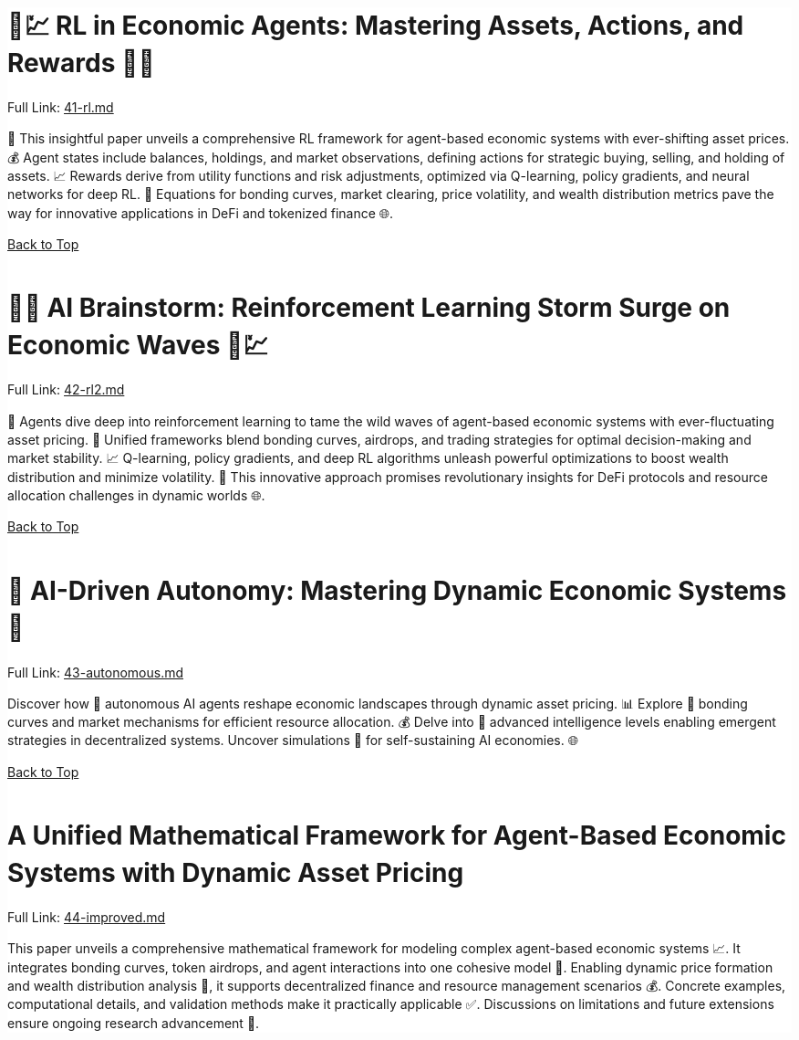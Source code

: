 <a id="section-42"></a>
# 🤖💹 RL in Economic Agents: Mastering Assets, Actions, and Rewards 🎯🧠

Full Link: [41-rl.md](./41-rl.md)

🤖 This insightful paper unveils a comprehensive RL framework for agent-based economic systems with ever-shifting asset prices. 💰 Agent states include balances, holdings, and market observations, defining actions for strategic buying, selling, and holding of assets. 📈 Rewards derive from utility functions and risk adjustments, optimized via Q-learning, policy gradients, and neural networks for deep RL. 🎯 Equations for bonding curves, market clearing, price volatility, and wealth distribution metrics pave the way for innovative applications in DeFi and tokenized finance 🌐.

[Back to Top](#toc-42)

<a id="section-43"></a>
# 🤖🧠 AI Brainstorm: Reinforcement Learning Storm Surge on Economic Waves 🚀💹

Full Link: [42-rl2.md](./42-rl2.md)

🤖 Agents dive deep into reinforcement learning to tame the wild waves of agent-based economic systems with ever-fluctuating asset pricing. 🌊 Unified frameworks blend bonding curves, airdrops, and trading strategies for optimal decision-making and market stability. 📈 Q-learning, policy gradients, and deep RL algorithms unleash powerful optimizations to boost wealth distribution and minimize volatility. 🎯 This innovative approach promises revolutionary insights for DeFi protocols and resource allocation challenges in dynamic worlds 🌐.

[Back to Top](#toc-43)

<a id="section-44"></a>
# 🤖 AI-Driven Autonomy: Mastering Dynamic Economic Systems 🚀

Full Link: [43-autonomous.md](./43-autonomous.md)

Discover how 🤖 autonomous AI agents reshape economic landscapes through dynamic asset pricing. 📊 Explore 🔄 bonding curves and market mechanisms for efficient resource allocation. 💰 Delve into 🧠 advanced intelligence levels enabling emergent strategies in decentralized systems.  Uncover simulations 🤝 for self-sustaining AI economies. 🌐

[Back to Top](#toc-44)

<a id="section-45"></a>
# A Unified Mathematical Framework for Agent-Based Economic Systems with Dynamic Asset Pricing

Full Link: [44-improved.md](./44-improved.md)

This paper unveils a comprehensive mathematical framework for modeling complex agent-based economic systems 📈. It integrates bonding curves, token airdrops, and agent interactions into one cohesive model 🤖. Enabling dynamic price formation and wealth distribution analysis 🔄, it supports decentralized finance and resource management scenarios 💰. Concrete examples, computational details, and validation methods make it practically applicable ✅. Discussions on limitations and future extensions ensure ongoing research advancement 🔮.
